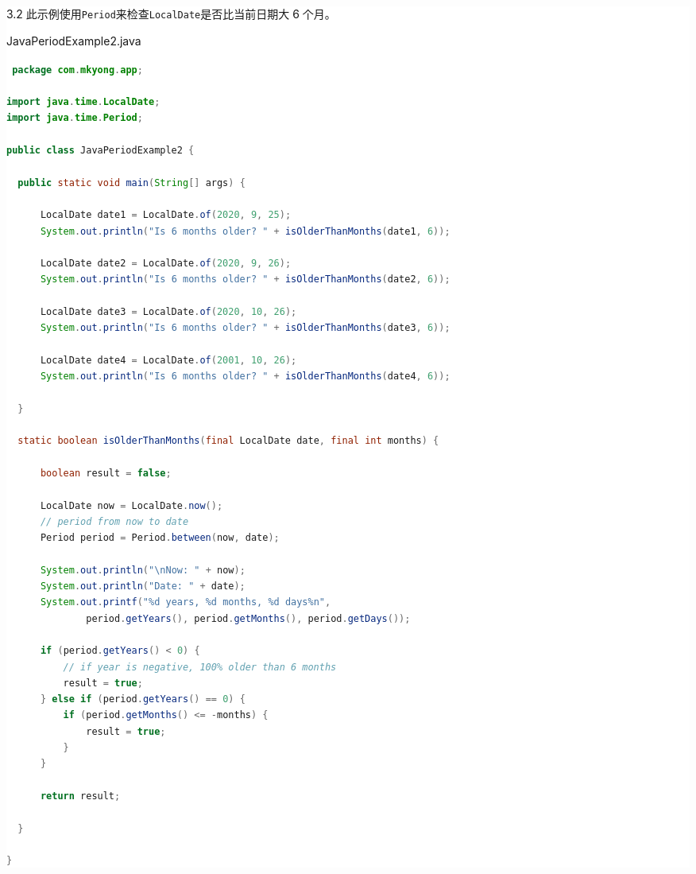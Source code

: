 3.2 此示例使用`Period`来检查`LocalDate`是否比当前日期大 6 个月。

JavaPeriodExample2.java

```java
 package com.mkyong.app;

import java.time.LocalDate;
import java.time.Period;

public class JavaPeriodExample2 {

  public static void main(String[] args) {

      LocalDate date1 = LocalDate.of(2020, 9, 25);
      System.out.println("Is 6 months older? " + isOlderThanMonths(date1, 6));

      LocalDate date2 = LocalDate.of(2020, 9, 26);
      System.out.println("Is 6 months older? " + isOlderThanMonths(date2, 6));

      LocalDate date3 = LocalDate.of(2020, 10, 26);
      System.out.println("Is 6 months older? " + isOlderThanMonths(date3, 6));

      LocalDate date4 = LocalDate.of(2001, 10, 26);
      System.out.println("Is 6 months older? " + isOlderThanMonths(date4, 6));

  }

  static boolean isOlderThanMonths(final LocalDate date, final int months) {

      boolean result = false;

      LocalDate now = LocalDate.now();
      // period from now to date
      Period period = Period.between(now, date);

      System.out.println("\nNow: " + now);
      System.out.println("Date: " + date);
      System.out.printf("%d years, %d months, %d days%n",
              period.getYears(), period.getMonths(), period.getDays());

      if (period.getYears() < 0) {
          // if year is negative, 100% older than 6 months
          result = true;
      } else if (period.getYears() == 0) {
          if (period.getMonths() <= -months) {
              result = true;
          }
      }

      return result;

  }

} 
```

